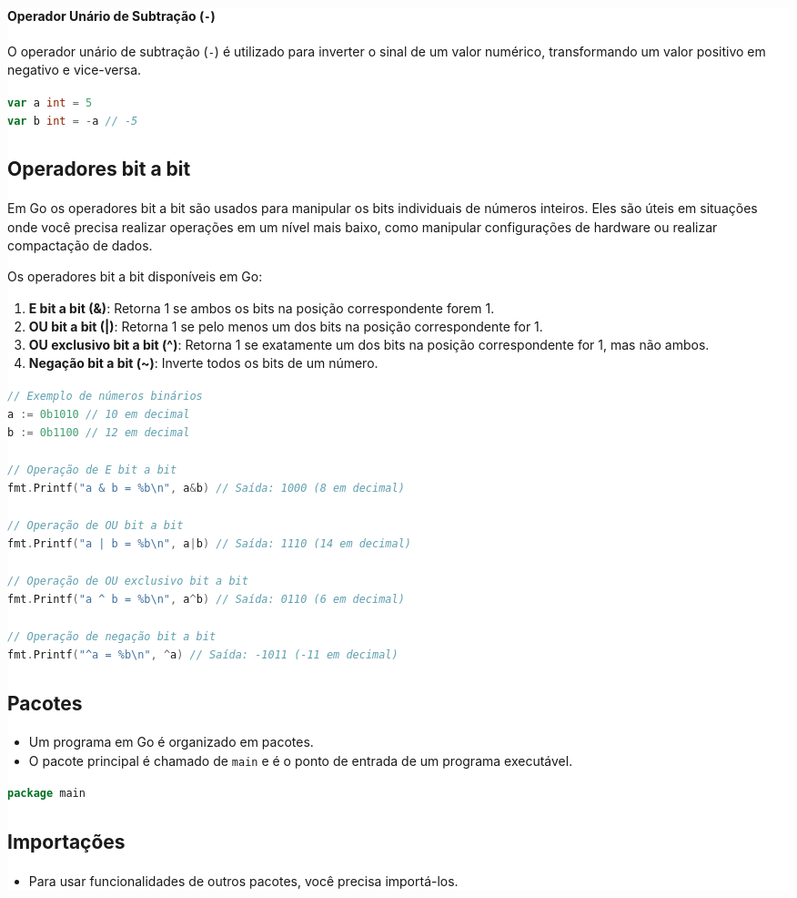 #### Operador Unário de Subtração (`-`)

O operador unário de subtração (`-`) é utilizado para inverter o sinal de um valor numérico, transformando um valor positivo em negativo e vice-versa.

```go
var a int = 5
var b int = -a // -5
```

## Operadores bit a bit

Em Go os operadores bit a bit são usados para manipular os bits individuais de números inteiros. Eles são úteis em situações onde você precisa realizar operações em um nível mais baixo, como manipular configurações de hardware ou realizar compactação de dados.

Os operadores bit a bit disponíveis em Go:

1. **E bit a bit (&)**: Retorna 1 se ambos os bits na posição correspondente forem 1.
2. **OU bit a bit (|)**: Retorna 1 se pelo menos um dos bits na posição correspondente for 1.
3. **OU exclusivo bit a bit (^)**: Retorna 1 se exatamente um dos bits na posição correspondente for 1, mas não ambos.
4. **Negação bit a bit (~)**: Inverte todos os bits de um número.

```go
// Exemplo de números binários
a := 0b1010 // 10 em decimal
b := 0b1100 // 12 em decimal

// Operação de E bit a bit
fmt.Printf("a & b = %b\n", a&b) // Saída: 1000 (8 em decimal)

// Operação de OU bit a bit
fmt.Printf("a | b = %b\n", a|b) // Saída: 1110 (14 em decimal)

// Operação de OU exclusivo bit a bit
fmt.Printf("a ^ b = %b\n", a^b) // Saída: 0110 (6 em decimal)

// Operação de negação bit a bit
fmt.Printf("^a = %b\n", ^a) // Saída: -1011 (-11 em decimal)
```

## Pacotes

- Um programa em Go é organizado em pacotes.
- O pacote principal é chamado de `main` e é o ponto de entrada de um programa executável.

```go
package main
```

## Importações

- Para usar funcionalidades de outros pacotes, você precisa importá-los.
